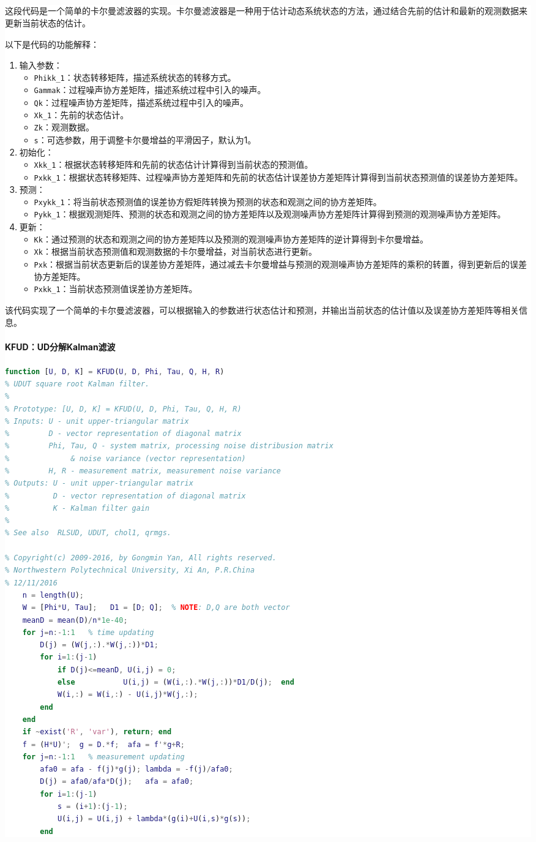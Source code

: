 这段代码是一个简单的卡尔曼滤波器的实现。卡尔曼滤波器是一种用于估计动态系统状态的方法，通过结合先前的估计和最新的观测数据来更新当前状态的估计。

以下是代码的功能解释：

1. 输入参数：
   - `Phikk_1`：状态转移矩阵，描述系统状态的转移方式。
   - `Gammak`：过程噪声协方差矩阵，描述系统过程中引入的噪声。
   - `Qk`：过程噪声协方差矩阵，描述系统过程中引入的噪声。
   - `Xk_1`：先前的状态估计。
   - `Zk`：观测数据。
   - `s`：可选参数，用于调整卡尔曼增益的平滑因子，默认为1。
2. 初始化：
   - `Xkk_1`：根据状态转移矩阵和先前的状态估计计算得到当前状态的预测值。
   - `Pxkk_1`：根据状态转移矩阵、过程噪声协方差矩阵和先前的状态估计误差协方差矩阵计算得到当前状态预测值的误差协方差矩阵。
3. 预测：
   - `Pxykk_1`：将当前状态预测值的误差协方假矩阵转换为预测的状态和观测之间的协方差矩阵。
   - `Pykk_1`：根据观测矩阵、预测的状态和观测之间的协方差矩阵以及观测噪声协方差矩阵计算得到预测的观测噪声协方差矩阵。
4. 更新：
   - `Kk`：通过预测的状态和观测之间的协方差矩阵以及预测的观测噪声协方差矩阵的逆计算得到卡尔曼增益。
   - `Xk`：根据当前状态预测值和观测数据的卡尔曼增益，对当前状态进行更新。
   - `Pxk`：根据当前状态更新后的误差协方差矩阵，通过减去卡尔曼增益与预测的观测噪声协方差矩阵的乘积的转置，得到更新后的误差协方差矩阵。
   - `Pxkk_1`：当前状态预测值误差协方差矩阵。

该代码实现了一个简单的卡尔曼滤波器，可以根据输入的参数进行状态估计和预测，并输出当前状态的估计值以及误差协方差矩阵等相关信息。

#### KFUD：UD分解Kalman滤波

```matlab
function [U, D, K] = KFUD(U, D, Phi, Tau, Q, H, R)
% UDUT square root Kalman filter.
%
% Prototype: [U, D, K] = KFUD(U, D, Phi, Tau, Q, H, R)
% Inputs: U - unit upper-triangular matrix
%         D - vector representation of diagonal matrix
%         Phi, Tau, Q - system matrix, processing noise distribusion matrix
%              & noise variance (vector representation)
%         H, R - measurement matrix, measurement noise variance
% Outputs: U - unit upper-triangular matrix
%          D - vector representation of diagonal matrix
%          K - Kalman filter gain
%
% See also  RLSUD, UDUT, chol1, qrmgs.

% Copyright(c) 2009-2016, by Gongmin Yan, All rights reserved.
% Northwestern Polytechnical University, Xi An, P.R.China
% 12/11/2016
    n = length(U);
    W = [Phi*U, Tau];   D1 = [D; Q];  % NOTE: D,Q are both vector
    meanD = mean(D)/n*1e-40;
    for j=n:-1:1   % time updating
        D(j) = (W(j,:).*W(j,:))*D1;
        for i=1:(j-1)
            if D(j)<=meanD, U(i,j) = 0;
            else           U(i,j) = (W(i,:).*W(j,:))*D1/D(j);  end
            W(i,:) = W(i,:) - U(i,j)*W(j,:);
        end
    end
    if ~exist('R', 'var'), return; end
    f = (H*U)';  g = D.*f;  afa = f'*g+R;
    for j=n:-1:1   % measurement updating
        afa0 = afa - f(j)*g(j); lambda = -f(j)/afa0;
        D(j) = afa0/afa*D(j);   afa = afa0;
        for i=1:(j-1)
            s = (i+1):(j-1);
            U(i,j) = U(i,j) + lambda*(g(i)+U(i,s)*g(s));
        end
```
